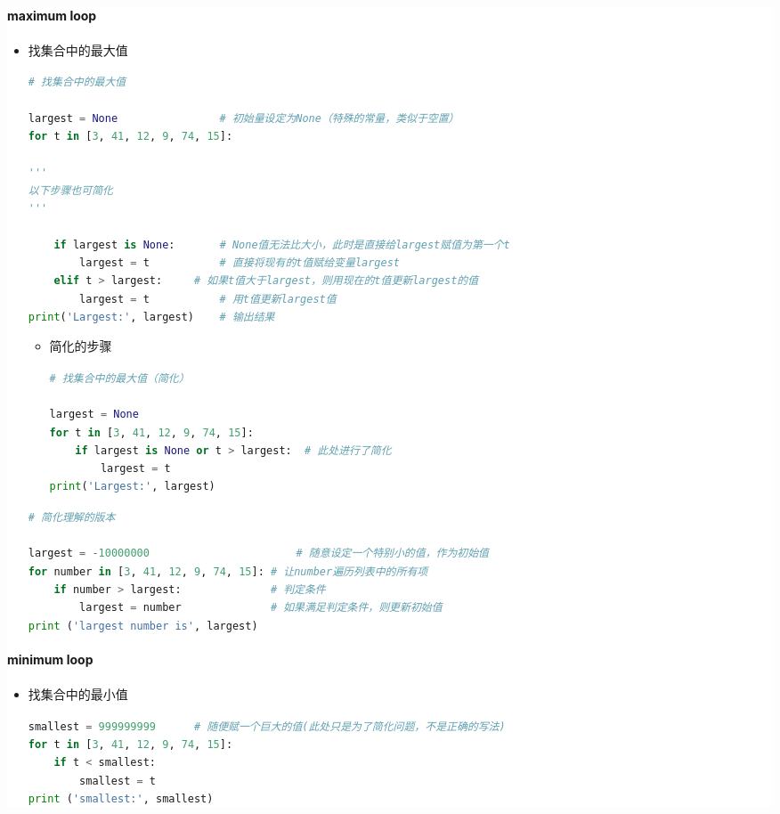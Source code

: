 #### maximum loop

- 找集合中的最大值

  ```python
  # 找集合中的最大值
  
  largest = None				# 初始量设定为None（特殊的常量，类似于空置）
  for t in [3, 41, 12, 9, 74, 15]:
  
  '''
  以下步骤也可简化
  '''
  
      if largest is None:		# None值无法比大小，此时是直接给largest赋值为第一个t
          largest = t			# 直接将现有的t值赋给变量largest
      elif t > largest:		# 如果t值大于largest，则用现在的t值更新largest的值
          largest = t			# 用t值更新largest值
  print('Largest:', largest)	# 输出结果
  ```

  - 简化的步骤

    ```python
    # 找集合中的最大值（简化）
    
    largest = None
    for t in [3, 41, 12, 9, 74, 15]:
        if largest is None or t > largest:	# 此处进行了简化
            largest = t
    print('Largest:', largest)
    ```

  ```python
  # 简化理解的版本
  
  largest = -10000000						# 随意设定一个特别小的值，作为初始值
  for number in [3, 41, 12, 9, 74, 15]:	# 让number遍历列表中的所有项
      if number > largest:				# 判定条件
          largest = number				# 如果满足判定条件，则更新初始值
  print ('largest number is', largest)
  ```

#### minimum loop

- 找集合中的最小值

  ```python
  smallest = 999999999		# 随便赋一个巨大的值(此处只是为了简化问题，不是正确的写法)
  for t in [3, 41, 12, 9, 74, 15]:
      if t < smallest:
          smallest = t
  print ('smallest:', smallest)
  ```
